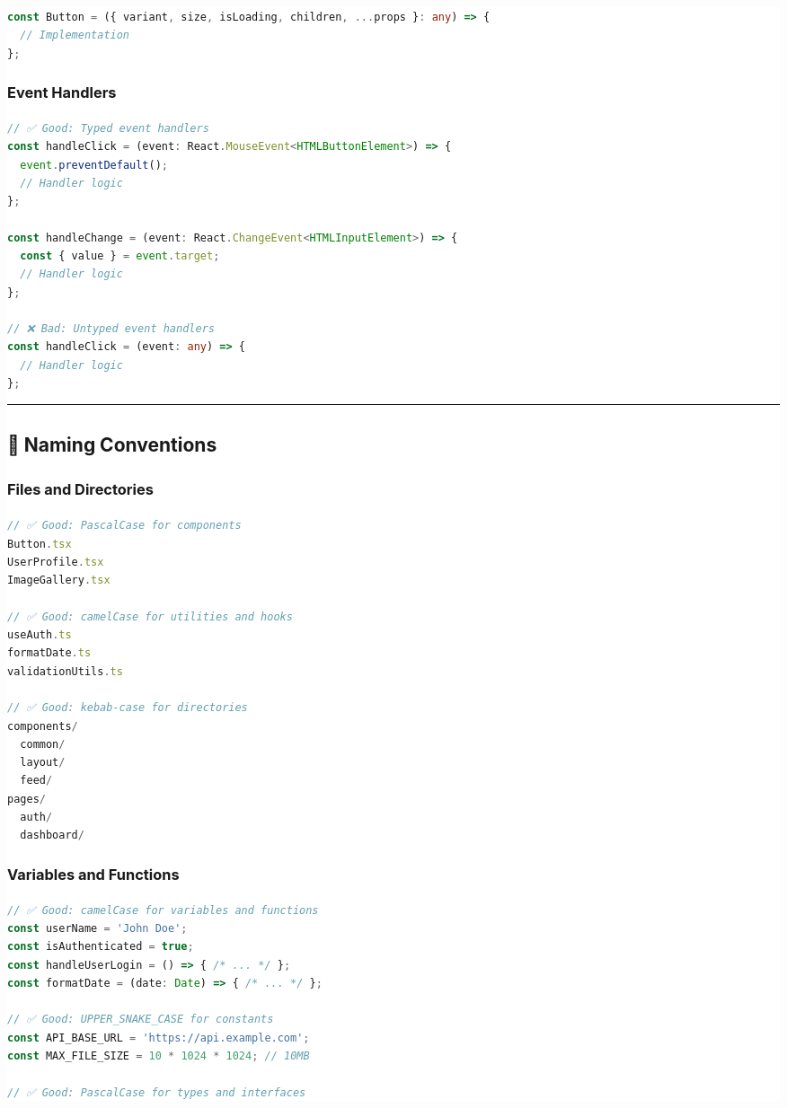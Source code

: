 ```typescript
const Button = ({ variant, size, isLoading, children, ...props }: any) => {
  // Implementation
};
```

### **Event Handlers**
```typescript
// ✅ Good: Typed event handlers
const handleClick = (event: React.MouseEvent<HTMLButtonElement>) => {
  event.preventDefault();
  // Handler logic
};

const handleChange = (event: React.ChangeEvent<HTMLInputElement>) => {
  const { value } = event.target;
  // Handler logic
};

// ❌ Bad: Untyped event handlers
const handleClick = (event: any) => {
  // Handler logic
};
```

---

## 📝 Naming Conventions

### **Files and Directories**
```typescript
// ✅ Good: PascalCase for components
Button.tsx
UserProfile.tsx
ImageGallery.tsx

// ✅ Good: camelCase for utilities and hooks
useAuth.ts
formatDate.ts
validationUtils.ts

// ✅ Good: kebab-case for directories
components/
  common/
  layout/
  feed/
pages/
  auth/
  dashboard/
```

### **Variables and Functions**
```typescript
// ✅ Good: camelCase for variables and functions
const userName = 'John Doe';
const isAuthenticated = true;
const handleUserLogin = () => { /* ... */ };
const formatDate = (date: Date) => { /* ... */ };

// ✅ Good: UPPER_SNAKE_CASE for constants
const API_BASE_URL = 'https://api.example.com';
const MAX_FILE_SIZE = 10 * 1024 * 1024; // 10MB

// ✅ Good: PascalCase for types and interfaces
```
